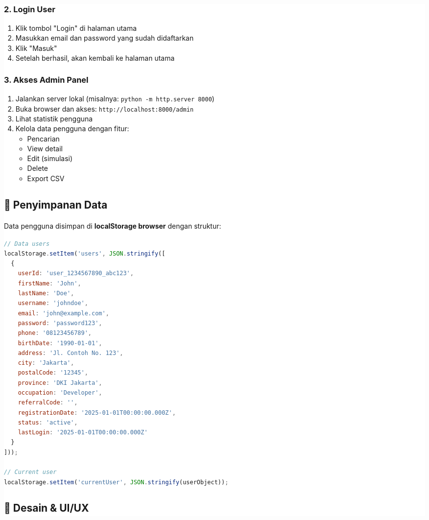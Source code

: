 ### **2. Login User**
1. Klik tombol "Login" di halaman utama
2. Masukkan email dan password yang sudah didaftarkan
3. Klik "Masuk"
4. Setelah berhasil, akan kembali ke halaman utama

### **3. Akses Admin Panel**
1. Jalankan server lokal (misalnya: `python -m http.server 8000`)
2. Buka browser dan akses: `http://localhost:8000/admin`
3. Lihat statistik pengguna
4. Kelola data pengguna dengan fitur:
   - Pencarian
   - View detail
   - Edit (simulasi)
   - Delete
   - Export CSV



## 💾 Penyimpanan Data

Data pengguna disimpan di **localStorage browser** dengan struktur:

```javascript
// Data users
localStorage.setItem('users', JSON.stringify([
  {
    userId: 'user_1234567890_abc123',
    firstName: 'John',
    lastName: 'Doe',
    username: 'johndoe',
    email: 'john@example.com',
    password: 'password123',
    phone: '08123456789',
    birthDate: '1990-01-01',
    address: 'Jl. Contoh No. 123',
    city: 'Jakarta',
    postalCode: '12345',
    province: 'DKI Jakarta',
    occupation: 'Developer',
    referralCode: '',
    registrationDate: '2025-01-01T00:00:00.000Z',
    status: 'active',
    lastLogin: '2025-01-01T00:00:00.000Z'
  }
]));

// Current user
localStorage.setItem('currentUser', JSON.stringify(userObject));
```

## 🎨 Desain & UI/UX
